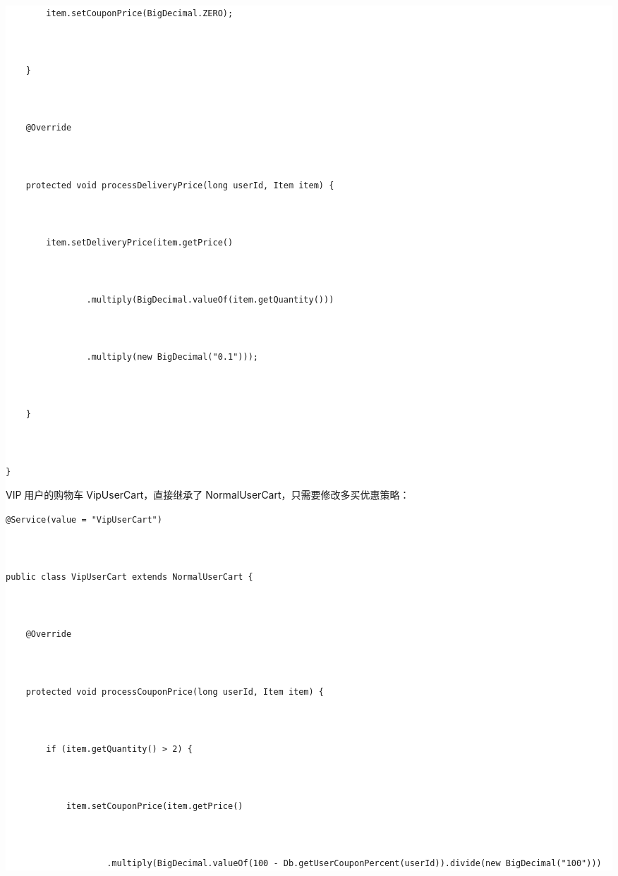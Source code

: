 ```
        item.setCouponPrice(BigDecimal.ZERO);



    }



    @Override



    protected void processDeliveryPrice(long userId, Item item) {



        item.setDeliveryPrice(item.getPrice()



                .multiply(BigDecimal.valueOf(item.getQuantity()))



                .multiply(new BigDecimal("0.1")));



    }



}
```

VIP 用户的购物车 VipUserCart，直接继承了 NormalUserCart，只需要修改多买优惠策略：

```
@Service(value = "VipUserCart")



public class VipUserCart extends NormalUserCart {



    @Override



    protected void processCouponPrice(long userId, Item item) {



        if (item.getQuantity() > 2) {



            item.setCouponPrice(item.getPrice()



                    .multiply(BigDecimal.valueOf(100 - Db.getUserCouponPercent(userId)).divide(new BigDecimal("100")))
```